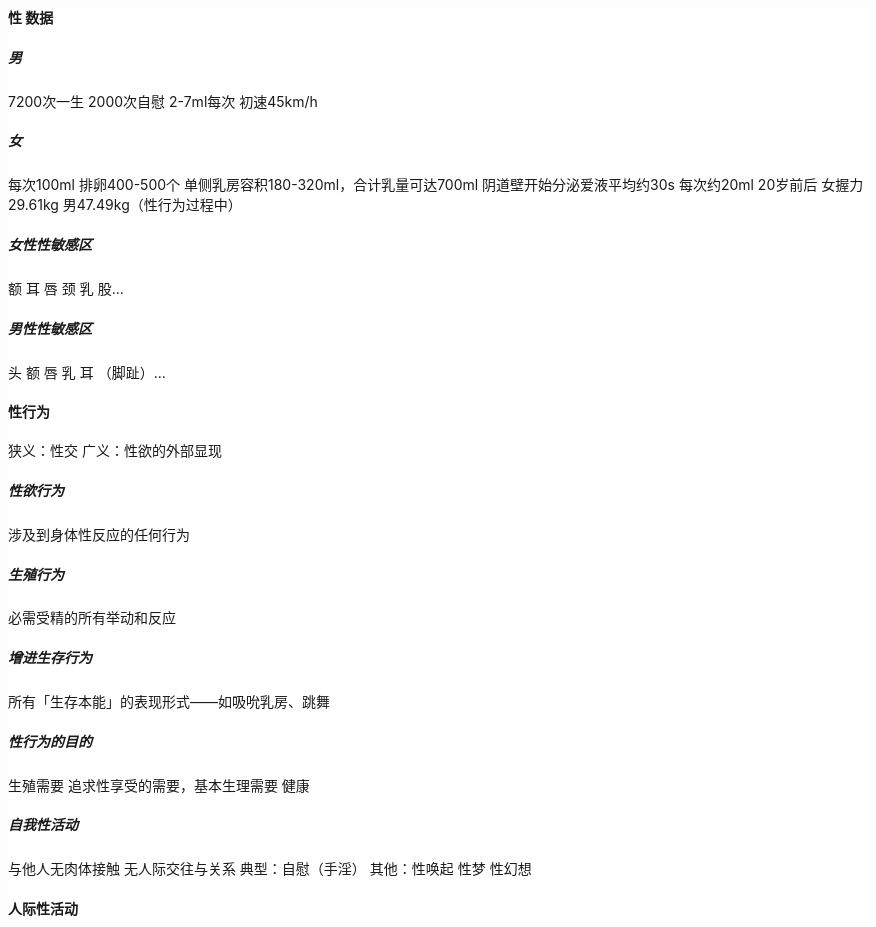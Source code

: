 #### 性 数据

##### 男

7200次一生  2000次自慰 
2-7ml每次
初速45km/h

##### 女

每次100ml
排卵400-500个
单侧乳房容积180-320ml，合计乳量可达700ml
阴道壁开始分泌爱液平均约30s  每次约20ml
20岁前后 女握力29.61kg 男47.49kg（性行为过程中）



##### 女性性敏感区

额 耳 唇 颈 乳 股...

##### 男性性敏感区

头 额 唇 乳 耳 （脚趾）...



#### 性行为

狭义：性交
广义：性欲的外部显现

##### 性欲行为

涉及到身体性反应的任何行为

##### 生殖行为

必需受精的所有举动和反应

##### 增进生存行为

所有「生存本能」的表现形式——如吸吮乳房、跳舞

##### 性行为的目的

生殖需要
追求性享受的需要，基本生理需要
健康

##### 自我性活动

与他人无肉体接触 无人际交往与关系
典型：自慰（手淫）
其他：性唤起 性梦 性幻想

#### 人际性活动
